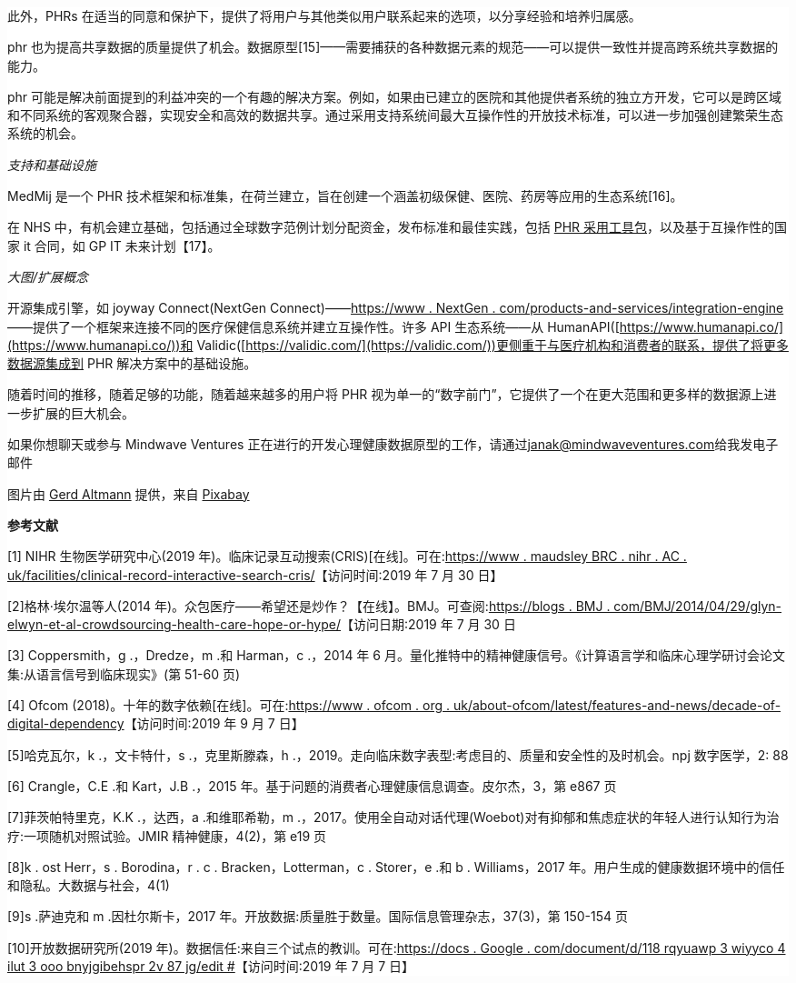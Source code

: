 此外，PHRs 在适当的同意和保护下，提供了将用户与其他类似用户联系起来的选项，以分享经验和培养归属感。

phr 也为提高共享数据的质量提供了机会。数据原型[15]——需要捕获的各种数据元素的规范——可以提供一致性并提高跨系统共享数据的能力。

phr 可能是解决前面提到的利益冲突的一个有趣的解决方案。例如，如果由已建立的医院和其他提供者系统的独立方开发，它可以是跨区域和不同系统的客观聚合器，实现安全和高效的数据共享。通过采用支持系统间最大互操作性的开放技术标准，可以进一步加强创建繁荣生态系统的机会。

*支持和基础设施*

MedMij 是一个 PHR 技术框架和标准集，在荷兰建立，旨在创建一个涵盖初级保健、医院、药房等应用的生态系统[16]。

在 NHS 中，有机会建立基础，包括通过全球数字范例计划分配资金，发布标准和最佳实践，包括 [PHR 采用工具包](https://digital.nhs.uk/services/personal-health-records-adoption-service/personal-health-records-adoption-toolkit)，以及基于互操作性的国家 it 合同，如 GP IT 未来计划【17】。

*大图/扩展概念*

开源集成引擎，如 joyway Connect(NextGen Connect)——[https://www . NextGen . com/products-and-services/integration-engine](https://www.nextgen.com/products-and-services/integration-engine)——提供了一个框架来连接不同的医疗保健信息系统并建立互操作性。许多 API 生态系统——从 HumanAPI([https://www.humanapi.co/](https://www.humanapi.co/))和 Validic([https://validic.com/](https://validic.com/))更侧重于与医疗机构和消费者的联系，提供了将更多数据源集成到 PHR 解决方案中的基础设施。

随着时间的推移，随着足够的功能，随着越来越多的用户将 PHR 视为单一的“数字前门”，它提供了一个在更大范围和更多样的数据源上进一步扩展的巨大机会。

如果你想聊天或参与 Mindwave Ventures 正在进行的开发心理健康数据原型的工作，请通过[janak@mindwaveventures.com](mailto:janak@mindwaveventures.com)给我发电子邮件

图片由 [Gerd Altmann](https://pixabay.com/users/geralt-9301/?utm_source=link-attribution&utm_medium=referral&utm_campaign=image&utm_content=3382507) 提供，来自 [Pixabay](https://pixabay.com/?utm_source=link-attribution&utm_medium=referral&utm_campaign=image&utm_content=3382507)

**参考文献**

[1] NIHR 生物医学研究中心(2019 年)。临床记录互动搜索(CRIS)[在线]。可在:[https://www . maudsley BRC . nihr . AC . uk/facilities/clinical-record-interactive-search-cris/](https://www.maudsleybrc.nihr.ac.uk/facilities/clinical-record-interactive-search-cris/)【访问时间:2019 年 7 月 30 日】

[2]格林·埃尔温等人(2014 年)。众包医疗——希望还是炒作？【在线】。BMJ。可查阅:[https://blogs . BMJ . com/BMJ/2014/04/29/glyn-elwyn-et-al-crowdsourcing-health-care-hope-or-hype/](https://blogs.bmj.com/bmj/2014/04/29/glyn-elwyn-et-al-crowdsourcing-health-care-hope-or-hype/)【访问日期:2019 年 7 月 30 日

[3] Coppersmith，g .，Dredze，m .和 Harman，c .，2014 年 6 月。量化推特中的精神健康信号。《计算语言学和临床心理学研讨会论文集:从语言信号到临床现实》(第 51-60 页)

[4] Ofcom (2018)。十年的数字依赖[在线]。可在:[https://www . ofcom . org . uk/about-ofcom/latest/features-and-news/decade-of-digital-dependency](https://www.ofcom.org.uk/about-ofcom/latest/features-and-news/decade-of-digital-dependency)【访问时间:2019 年 9 月 7 日】

[5]哈克瓦尔，k .，文卡特什，s .，克里斯滕森，h .，2019。走向临床数字表型:考虑目的、质量和安全性的及时机会。npj 数字医学，2: 88

[6] Crangle，C.E .和 Kart，J.B .，2015 年。基于问题的消费者心理健康信息调查。皮尔杰，3，第 e867 页

[7]菲茨帕特里克，K.K .，达西，a .和维耶希勒，m .，2017。使用全自动对话代理(Woebot)对有抑郁和焦虑症状的年轻人进行认知行为治疗:一项随机对照试验。JMIR 精神健康，4(2)，第 e19 页

[8]k . ost Herr，s . Borodina，r . c . Bracken，Lotterman，c . Storer，e .和 b . Williams，2017 年。用户生成的健康数据环境中的信任和隐私。大数据与社会，4(1)

[9]s .萨迪克和 m .因杜尔斯卡，2017 年。开放数据:质量胜于数量。国际信息管理杂志，37(3)，第 150-154 页

[10]开放数据研究所(2019 年)。数据信任:来自三个试点的教训。可在:[https://docs . Google . com/document/d/118 rqyuawp 3 wiyyco 4 ilut 3 ooo bnyjgibehspr 2v 87 jg/edit #](https://docs.google.com/document/d/118RqyUAWP3WIyyCO4iLUT3oOobnYJGibEhspr2v87jg/edit)【访问时间:2019 年 7 月 7 日】
